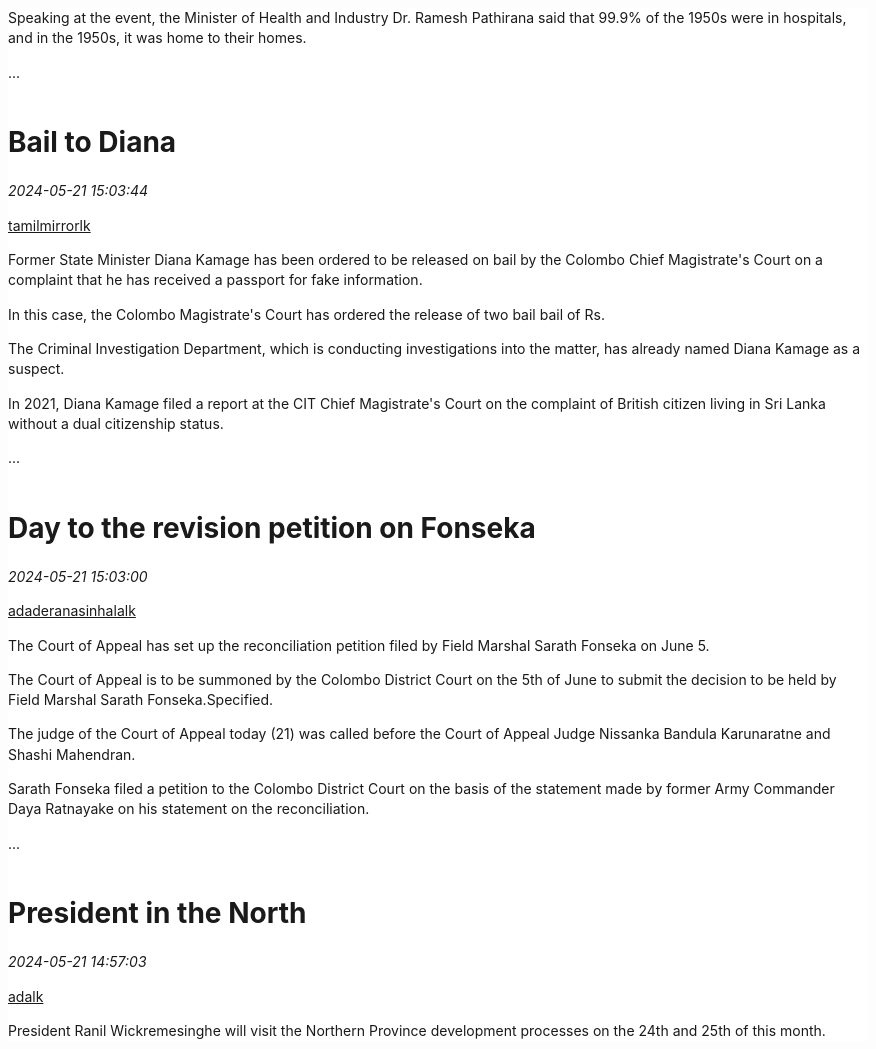 Speaking at the event, the Minister of Health and Industry Dr. Ramesh Pathirana said that 99.9% of the 1950s were in hospitals, and in the 1950s, it was home to their homes.

...



# Bail to Diana

*2024-05-21 15:03:44*

[tamilmirrorlk](https://www.tamilmirror.lk/செய்திகள்/டயானாவுக்குப்-பிணை/175-337641)

Former State Minister Diana Kamage has been ordered to be released on bail by the Colombo Chief Magistrate's Court on a complaint that he has received a passport for fake information.

In this case, the Colombo Magistrate's Court has ordered the release of two bail bail of Rs.

The Criminal Investigation Department, which is conducting investigations into the matter, has already named Diana Kamage as a suspect.

In 2021, Diana Kamage filed a report at the CIT Chief Magistrate's Court on the complaint of British citizen living in Sri Lanka without a dual citizenship status.

...



# Day to the revision petition on Fonseka

*2024-05-21 15:03:00*

[adaderanasinhalalk](http://sinhala.adaderana.lk/news/196866)

The Court of Appeal has set up the reconciliation petition filed by Field Marshal Sarath Fonseka on June 5.

The Court of Appeal is to be summoned by the Colombo District Court on the 5th of June to submit the decision to be held by Field Marshal Sarath Fonseka.Specified.

The judge of the Court of Appeal today (21) was called before the Court of Appeal Judge Nissanka Bandula Karunaratne and Shashi Mahendran.

Sarath Fonseka filed a petition to the Colombo District Court on the basis of the statement made by former Army Commander Daya Ratnayake on his statement on the reconciliation.

...



# President in the North

*2024-05-21 14:57:03*

[adalk](https://www.ada.lk/breaking_news/මැයි-24--25-ජනපති-උතුරේ/11-409765)

President Ranil Wickremesinghe will visit the Northern Province development processes on the 24th and 25th of this month.
